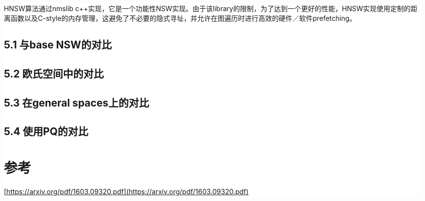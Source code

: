 HNSW算法通过nmslib c++实现，它是一个功能性NSW实现。由于该library的限制，为了达到一个更好的性能，HNSW实现使用定制的距离函数以及C-style的内存管理，这避免了不必要的隐式寻址，并允许在图遍历时进行高效的硬件／软件prefetching。

## 5.1 与base NSW的对比

## 5.2 欧氏空间中的对比

## 5.3 在general spaces上的对比

## 5.4 使用PQ的对比



# 参考

[https://arxiv.org/pdf/1603.09320.pdf](https://arxiv.org/pdf/1603.09320.pdf)